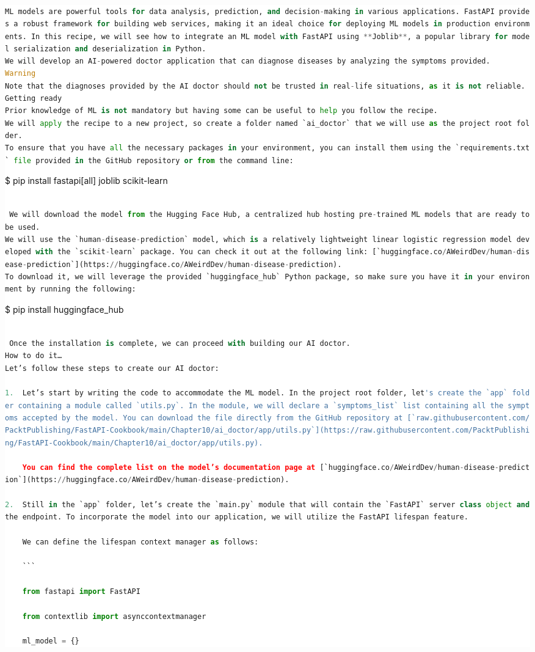 ```py
ML models are powerful tools for data analysis, prediction, and decision-making in various applications. FastAPI provides a robust framework for building web services, making it an ideal choice for deploying ML models in production environments. In this recipe, we will see how to integrate an ML model with FastAPI using **Joblib**, a popular library for model serialization and deserialization in Python.
We will develop an AI-powered doctor application that can diagnose diseases by analyzing the symptoms provided.
Warning
Note that the diagnoses provided by the AI doctor should not be trusted in real-life situations, as it is not reliable.
Getting ready
Prior knowledge of ML is not mandatory but having some can be useful to help you follow the recipe.
We will apply the recipe to a new project, so create a folder named `ai_doctor` that we will use as the project root folder.
To ensure that you have all the necessary packages in your environment, you can install them using the `requirements.txt` file provided in the GitHub repository or from the command line:

```

$ pip install fastapi[all] joblib scikit-learn

```py

 We will download the model from the Hugging Face Hub, a centralized hub hosting pre-trained ML models that are ready to be used.
We will use the `human-disease-prediction` model, which is a relatively lightweight linear logistic regression model developed with the `scikit-learn` package. You can check it out at the following link: [`huggingface.co/AWeirdDev/human-disease-prediction`](https://huggingface.co/AWeirdDev/human-disease-prediction).
To download it, we will leverage the provided `huggingface_hub` Python package, so make sure you have it in your environment by running the following:

```

$ pip install huggingface_hub

```py

 Once the installation is complete, we can proceed with building our AI doctor.
How to do it…
Let’s follow these steps to create our AI doctor:

1.  Let’s start by writing the code to accommodate the ML model. In the project root folder, let's create the `app` folder containing a module called `utils.py`. In the module, we will declare a `symptoms_list` list containing all the symptoms accepted by the model. You can download the file directly from the GitHub repository at [`raw.githubusercontent.com/PacktPublishing/FastAPI-Cookbook/main/Chapter10/ai_doctor/app/utils.py`](https://raw.githubusercontent.com/PacktPublishing/FastAPI-Cookbook/main/Chapter10/ai_doctor/app/utils.py).

    You can find the complete list on the model’s documentation page at [`huggingface.co/AWeirdDev/human-disease-prediction`](https://huggingface.co/AWeirdDev/human-disease-prediction).

2.  Still in the `app` folder, let’s create the `main.py` module that will contain the `FastAPI` server class object and the endpoint. To incorporate the model into our application, we will utilize the FastAPI lifespan feature.

    We can define the lifespan context manager as follows:

    ```

    from fastapi import FastAPI

    from contextlib import asynccontextmanager

    ml_model = {}
```